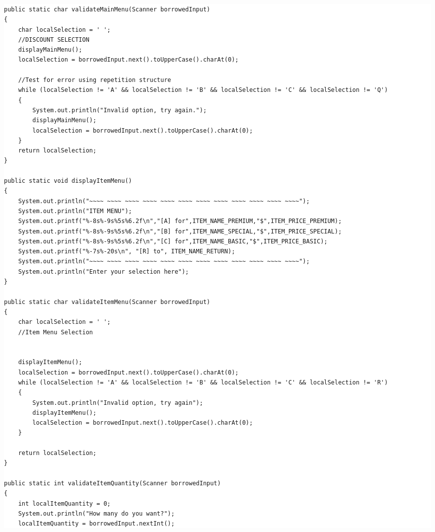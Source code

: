 	public static char validateMainMenu(Scanner borrowedInput)
	{
		char localSelection = ' ';
		//DISCOUNT SELECTION
		displayMainMenu();
		localSelection = borrowedInput.next().toUpperCase().charAt(0);

		//Test for error using repetition structure
		while (localSelection != 'A' && localSelection != 'B' && localSelection != 'C' && localSelection != 'Q')
		{
			System.out.println("Invalid option, try again.");
			displayMainMenu();
			localSelection = borrowedInput.next().toUpperCase().charAt(0);
		}
		return localSelection;
	}
	
	public static void displayItemMenu()
	{
		System.out.println("~~~~ ~~~~ ~~~~ ~~~~ ~~~~ ~~~~ ~~~~ ~~~~ ~~~~ ~~~~ ~~~~ ~~~~");
		System.out.println("ITEM MENU");
		System.out.printf("%-8s%-9s%5s%6.2f\n","[A] for",ITEM_NAME_PREMIUM,"$",ITEM_PRICE_PREMIUM);
		System.out.printf("%-8s%-9s%5s%6.2f\n","[B] for",ITEM_NAME_SPECIAL,"$",ITEM_PRICE_SPECIAL);
		System.out.printf("%-8s%-9s%5s%6.2f\n","[C] for",ITEM_NAME_BASIC,"$",ITEM_PRICE_BASIC);
		System.out.printf("%-7s%-20s\n", "[R] to", ITEM_NAME_RETURN);
		System.out.println("~~~~ ~~~~ ~~~~ ~~~~ ~~~~ ~~~~ ~~~~ ~~~~ ~~~~ ~~~~ ~~~~ ~~~~");
		System.out.println("Enter your selection here");
	}

	public static char validateItemMenu(Scanner borrowedInput)
	{
		char localSelection = ' ';
		//Item Menu Selection
		
		
		displayItemMenu();
		localSelection = borrowedInput.next().toUpperCase().charAt(0);
		while (localSelection != 'A' && localSelection != 'B' && localSelection != 'C' && localSelection != 'R')
		{
			System.out.println("Invalid option, try again");
			displayItemMenu();
			localSelection = borrowedInput.next().toUpperCase().charAt(0);
		}

		return localSelection;
	}

	public static int validateItemQuantity(Scanner borrowedInput)
	{
		int localItemQuantity = 0;
		System.out.println("How many do you want?");
		localItemQuantity = borrowedInput.nextInt();
